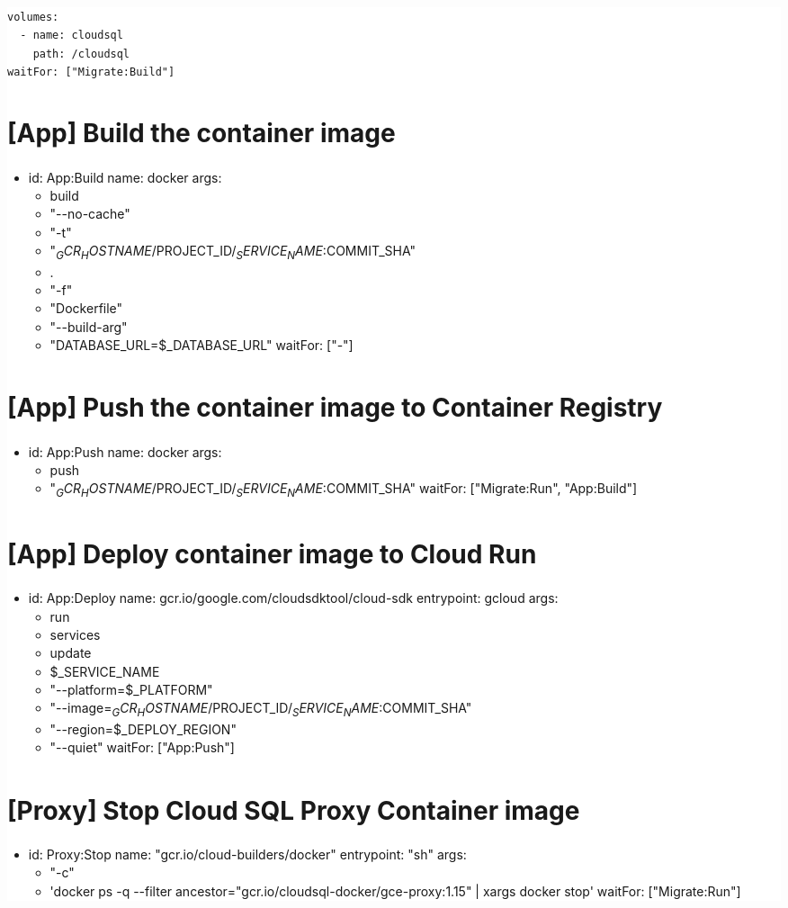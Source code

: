     volumes:
      - name: cloudsql
        path: /cloudsql
    waitFor: ["Migrate:Build"]

  # [App] Build the container image
  - id: App:Build
    name: docker
    args:
      - build
      - "--no-cache"
      - "-t"
      - "$_GCR_HOSTNAME/$PROJECT_ID/$_SERVICE_NAME:$COMMIT_SHA"
      - .
      - "-f"
      - "Dockerfile"
      - "--build-arg"
      - "DATABASE_URL=$_DATABASE_URL"
    waitFor: ["-"]

  # [App] Push the container image to Container Registry
  - id: App:Push
    name: docker
    args:
      - push
      - "$_GCR_HOSTNAME/$PROJECT_ID/$_SERVICE_NAME:$COMMIT_SHA"
    waitFor: ["Migrate:Run", "App:Build"]

  # [App] Deploy container image to Cloud Run
  - id: App:Deploy
    name: gcr.io/google.com/cloudsdktool/cloud-sdk
    entrypoint: gcloud
    args:
      - run
      - services
      - update
      - $_SERVICE_NAME
      - "--platform=$_PLATFORM"
      - "--image=$_GCR_HOSTNAME/$PROJECT_ID/$_SERVICE_NAME:$COMMIT_SHA"
      - "--region=$_DEPLOY_REGION"
      - "--quiet"
    waitFor: ["App:Push"]

  # [Proxy] Stop Cloud SQL Proxy Container image
  - id: Proxy:Stop
    name: "gcr.io/cloud-builders/docker"
    entrypoint: "sh"
    args:
      - "-c"
      - 'docker ps -q --filter ancestor="gcr.io/cloudsql-docker/gce-proxy:1.15" | xargs docker stop'
    waitFor: ["Migrate:Run"]
